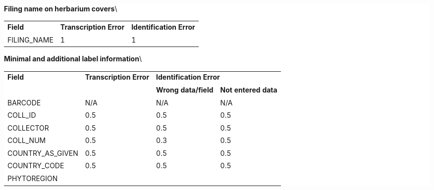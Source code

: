 **Filing name on herbarium covers**\

<table>
	<tr>
		<td><strong>Field</strong></td>
		<td><strong>Transcription Error</strong></td>
		<td><strong>Identification Error</strong></td>
	</tr>
	<tr>
		<td>FILING_NAME</td>
		<td>1</td>
		<td>1</td>
	</tr>
</table>

**Minimal and additional label information**\
<table>
	<tr>
		<td rowspan="2"><strong>Field</strong></td>
		<td rowspan="2"><strong>Transcription Error</strong></td>
		<td colspan="2"><strong>Identification Error</strong></td>
	</tr>
	<tr>
		<td><strong>Wrong data/field</strong></td>
		<td><strong>Not entered data</strong></td>
	</tr>
	<tr>
		<td>BARCODE</td>
		<td>N/A</td>
		<td>N/A</td>
		<td>N/A</td>
	</tr>
	<tr>
		<td>COLL_ID</td>
		<td>0.5</td>
		<td>0.5</td>
		<td>0.5</td>
	</tr>
	<tr>
		<td>COLLECTOR</td>
		<td>0.5</td>
		<td>0.5</td>
		<td>0.5</td>
	</tr>
	<tr>
		<td>COLL_NUM</td>
		<td>0.5</td>
		<td>0.3</td>
		<td>0.5</td>
	</tr>
	<tr>
		<td>COUNTRY_AS_GIVEN</td>
		<td>0.5</td>
		<td>0.5</td>
		<td>0.5</td>
	</tr>
	<tr>
		<td>COUNTRY_CODE</td>
		<td>0.5</td>
		<td>0.5</td>
		<td>0.5</td>
	</tr>
	<tr>
		<td>PHYTOREGION</td>